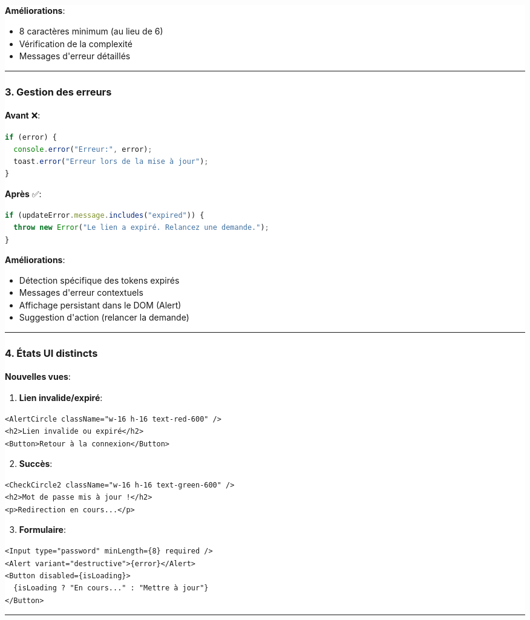 **Améliorations**:
- 8 caractères minimum (au lieu de 6)
- Vérification de la complexité
- Messages d'erreur détaillés

---

### 3. Gestion des erreurs

**Avant** ❌:
```typescript
if (error) {
  console.error("Erreur:", error);
  toast.error("Erreur lors de la mise à jour");
}
```

**Après** ✅:
```typescript
if (updateError.message.includes("expired")) {
  throw new Error("Le lien a expiré. Relancez une demande.");
}
```

**Améliorations**:
- Détection spécifique des tokens expirés
- Messages d'erreur contextuels
- Affichage persistant dans le DOM (Alert)
- Suggestion d'action (relancer la demande)

---

### 4. États UI distincts

**Nouvelles vues**:

1. **Lien invalide/expiré**:
```tsx
<AlertCircle className="w-16 h-16 text-red-600" />
<h2>Lien invalide ou expiré</h2>
<Button>Retour à la connexion</Button>
```

2. **Succès**:
```tsx
<CheckCircle2 className="w-16 h-16 text-green-600" />
<h2>Mot de passe mis à jour !</h2>
<p>Redirection en cours...</p>
```

3. **Formulaire**:
```tsx
<Input type="password" minLength={8} required />
<Alert variant="destructive">{error}</Alert>
<Button disabled={isLoading}>
  {isLoading ? "En cours..." : "Mettre à jour"}
</Button>
```

---
